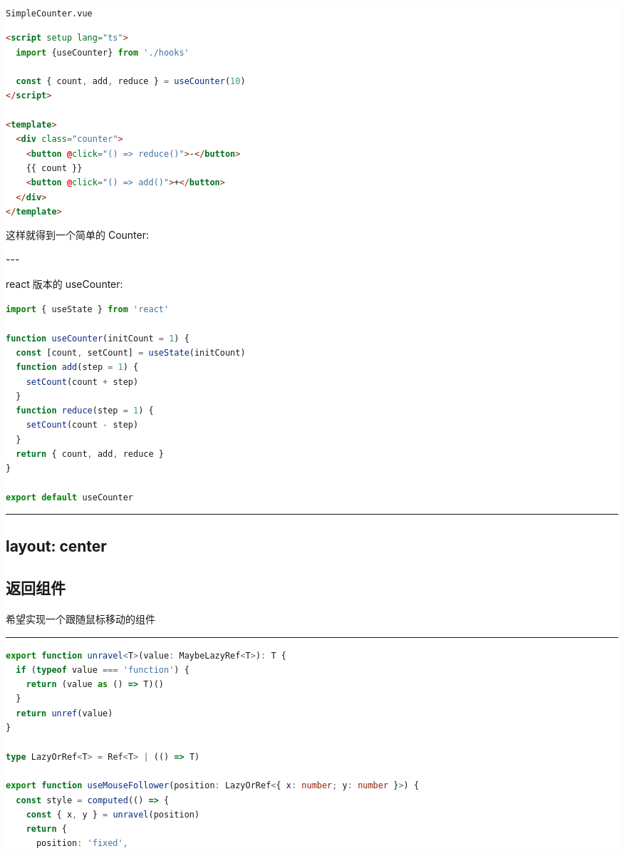 `SimpleCounter.vue`

```html
<script setup lang="ts">
  import {useCounter} from './hooks'

  const { count, add, reduce } = useCounter(10)
</script>

<template>
  <div class="counter">
    <button @click="() => reduce()">-</button>
    {{ count }}
    <button @click="() => add()">+</button>
  </div>
</template>
```

这样就得到一个简单的 Counter:

<SimpleCounter/>
---

react 版本的 useCounter:

```ts
import { useState } from 'react'

function useCounter(initCount = 1) {
  const [count, setCount] = useState(initCount)
  function add(step = 1) {
    setCount(count + step)
  }
  function reduce(step = 1) {
    setCount(count - step)
  }
  return { count, add, reduce }
}

export default useCounter
```
---
layout: center
---
## 返回组件

希望实现一个跟随鼠标移动的组件

<UseMouseDemo/>

---

```ts
export function unravel<T>(value: MaybeLazyRef<T>): T {
  if (typeof value === 'function') {
    return (value as () => T)()
  }
  return unref(value)
}

type LazyOrRef<T> = Ref<T> | (() => T)

export function useMouseFollower(position: LazyOrRef<{ x: number; y: number }>) {
  const style = computed(() => {
    const { x, y } = unravel(position)
    return {
      position: 'fixed',
```